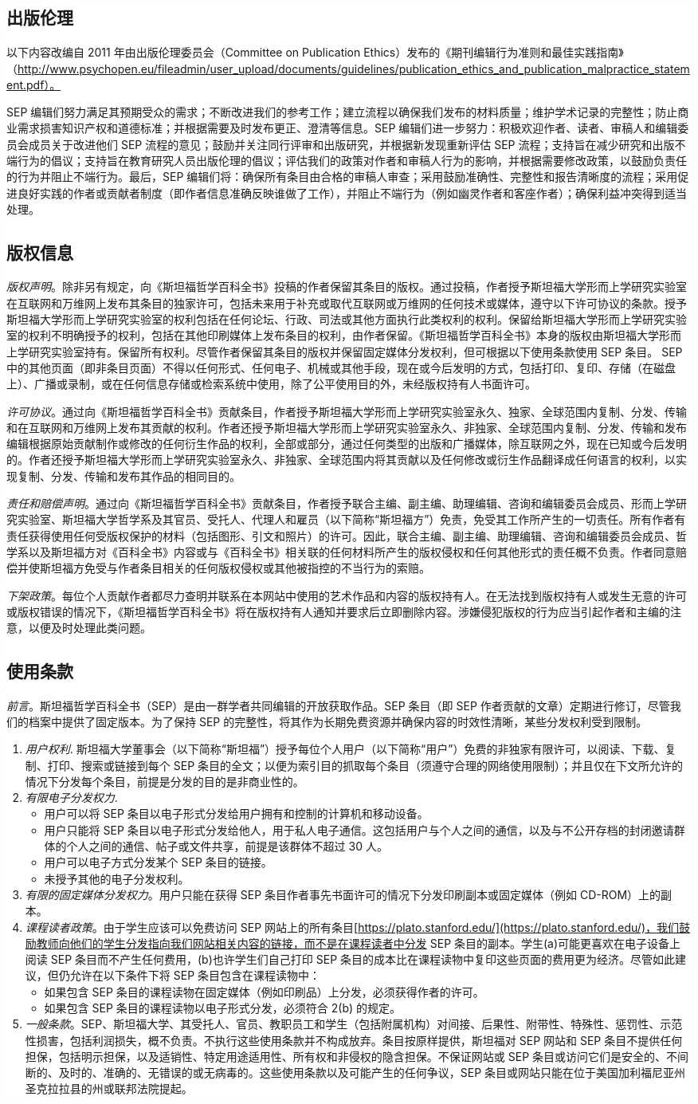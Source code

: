 ## 出版伦理

以下内容改编自 2011 年由出版伦理委员会（Committee on Publication Ethics）发布的《期刊编辑行为准则和最佳实践指南》（http://www.psychopen.eu/fileadmin/user_upload/documents/guidelines/publication_ethics_and_publication_malpractice_statement.pdf）。

SEP 编辑们努力满足其预期受众的需求；不断改进我们的参考工作；建立流程以确保我们发布的材料质量；维护学术记录的完整性；防止商业需求损害知识产权和道德标准；并根据需要及时发布更正、澄清等信息。SEP 编辑们进一步努力：积极欢迎作者、读者、审稿人和编辑委员会成员关于改进他们 SEP 流程的意见；鼓励并关注同行评审和出版研究，并根据新发现重新评估 SEP 流程；支持旨在减少研究和出版不端行为的倡议；支持旨在教育研究人员出版伦理的倡议；评估我们的政策对作者和审稿人行为的影响，并根据需要修改政策，以鼓励负责任的行为并阻止不端行为。最后，SEP 编辑们将：确保所有条目由合格的审稿人审查；采用鼓励准确性、完整性和报告清晰度的流程；采用促进良好实践的作者或贡献者制度（即作者信息准确反映谁做了工作），并阻止不端行为（例如幽灵作者和客座作者）；确保利益冲突得到适当处理。

## 版权信息

*版权声明*。除非另有规定，向《斯坦福哲学百科全书》投稿的作者保留其条目的版权。通过投稿，作者授予斯坦福大学形而上学研究实验室在互联网和万维网上发布其条目的独家许可，包括未来用于补充或取代互联网或万维网的任何技术或媒体，遵守以下许可协议的条款。授予斯坦福大学形而上学研究实验室的权利包括在任何论坛、行政、司法或其他方面执行此类权利的权利。保留给斯坦福大学形而上学研究实验室的权利不明确授予的权利，包括在其他印刷媒体上发布条目的权利，由作者保留。《斯坦福哲学百科全书》本身的版权由斯坦福大学形而上学研究实验室持有。保留所有权利。尽管作者保留其条目的版权并保留固定媒体分发权利，但可根据以下使用条款使用 SEP 条目。 SEP 中的其他页面（即非条目页面）不得以任何形式、任何电子、机械或其他手段，现在或今后发明的方式，包括打印、复印、存储（在磁盘上）、广播或录制，或在任何信息存储或检索系统中使用，除了公平使用目的外，未经版权持有人书面许可。

*许可协议*。通过向《斯坦福哲学百科全书》贡献条目，作者授予斯坦福大学形而上学研究实验室永久、独家、全球范围内复制、分发、传输和在互联网和万维网上发布其贡献的权利。作者还授予斯坦福大学形而上学研究实验室永久、非独家、全球范围内复制、分发、传输和发布编辑根据原始贡献制作或修改的任何衍生作品的权利，全部或部分，通过任何类型的出版和广播媒体，除互联网之外，现在已知或今后发明的。作者还授予斯坦福大学形而上学研究实验室永久、非独家、全球范围内将其贡献以及任何修改或衍生作品翻译成任何语言的权利，以实现复制、分发、传输和发布其作品的相同目的。

*责任和赔偿声明*。通过向《斯坦福哲学百科全书》贡献条目，作者授予联合主编、副主编、助理编辑、咨询和编辑委员会成员、形而上学研究实验室、斯坦福大学哲学系及其官员、受托人、代理人和雇员（以下简称“斯坦福方”）免责，免受其工作所产生的一切责任。所有作者有责任获得使用任何受版权保护的材料（包括图形、引文和照片）的许可。因此，联合主编、副主编、助理编辑、咨询和编辑委员会成员、哲学系以及斯坦福方对《百科全书》内容或与《百科全书》相关联的任何材料所产生的版权侵权和任何其他形式的责任概不负责。作者同意赔偿并使斯坦福方免受与作者条目相关的任何版权侵权或其他被指控的不当行为的索赔。

*下架政策*。每位个人贡献作者都尽力查明并联系在本网站中使用的艺术作品和内容的版权持有人。在无法找到版权持有人或发生无意的许可或版权错误的情况下，《斯坦福哲学百科全书》将在版权持有人通知并要求后立即删除内容。涉嫌侵犯版权的行为应当引起作者和主编的注意，以便及时处理此类问题。

## 使用条款

*前言*。斯坦福哲学百科全书（SEP）是由一群学者共同编辑的开放获取作品。SEP 条目（即 SEP 作者贡献的文章）定期进行修订，尽管我们的档案中提供了固定版本。为了保持 SEP 的完整性，将其作为长期免费资源并确保内容的时效性清晰，某些分发权利受到限制。

1. *用户权利*. 斯坦福大学董事会（以下简称“斯坦福”）授予每位个人用户（以下简称“用户”）免费的非独家有限许可，以阅读、下载、复制、打印、搜索或链接到每个 SEP 条目的全文；以便为索引目的抓取每个条目（须遵守合理的网络使用限制）；并且仅在下文所允许的情况下分发每个条目，前提是分发的目的是非商业性的。
2. *有限电子分发权力*.
    - 用户可以将 SEP 条目以电子形式分发给用户拥有和控制的计算机和移动设备。
    - 用户只能将 SEP 条目以电子形式分发给他人，用于私人电子通信。这包括用户与个人之间的通信，以及与不公开存档的封闭邀请群体的个人之间的通信、帖子或文件共享，前提是该群体不超过 30 人。
    - 用户可以电子方式分发某个 SEP 条目的链接。
    - 未授予其他的电子分发权利。
3. *有限的固定媒体分发权力*。用户只能在获得 SEP 条目作者事先书面许可的情况下分发印刷副本或固定媒体（例如 CD-ROM）上的副本。
4. *课程读者政策*。由于学生应该可以免费访问 SEP 网站上的所有条目[https://plato.stanford.edu/](https://plato.stanford.edu/)，我们鼓励教师向他们的学生分发指向我们网站相关内容的链接，而不是在课程读者中分发 SEP 条目的副本。学生(a)可能更喜欢在电子设备上阅读 SEP 条目而不产生任何费用，(b)也许学生们自己打印 SEP 条目的成本比在课程读物中复印这些页面的费用更为经济。尽管如此建议，但仍允许在以下条件下将 SEP 条目包含在课程读物中：
    - 如果包含 SEP 条目的课程读物在固定媒体（例如印刷品）上分发，必须获得作者的许可。
    - 如果包含 SEP 条目的课程读物以电子形式分发，必须符合 2(b) 的规定。
5. *一般条款*。SEP、斯坦福大学、其受托人、官员、教职员工和学生（包括附属机构）对间接、后果性、附带性、特殊性、惩罚性、示范性损害，包括利润损失，概不负责。不执行这些使用条款并不构成放弃。条目按原样提供，斯坦福对 SEP 网站和 SEP 条目不提供任何担保，包括明示担保，以及适销性、特定用途适用性、所有权和非侵权的隐含担保。不保证网站或 SEP 条目或访问它们是安全的、不间断的、及时的、准确的、无错误的或无病毒的。这些使用条款以及可能产生的任何争议，SEP 条目或网站只能在位于美国加利福尼亚州圣克拉拉县的州或联邦法院提起。

